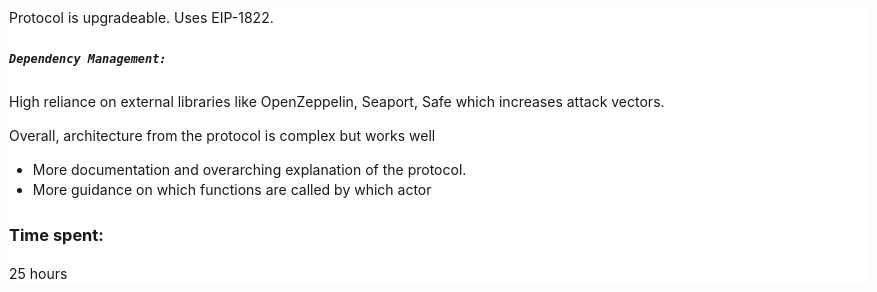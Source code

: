Protocol is upgradeable. Uses EIP-1822.

##### `Dependency Management:`

High reliance on external libraries like OpenZeppelin, Seaport, Safe which increases attack vectors.

Overall, architecture from the protocol is complex but works well

- More documentation and overarching explanation of the protocol.
- More guidance on which functions are called by which actor 

### Time spent:
25 hours